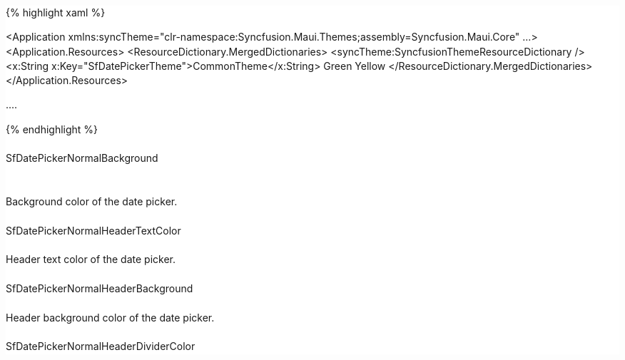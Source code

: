{% highlight xaml %}

<Application xmlns:syncTheme="clr-namespace:Syncfusion.Maui.Themes;assembly=Syncfusion.Maui.Core"
             ...>
 <Application.Resources>
    <ResourceDictionary>
        <ResourceDictionary.MergedDictionaries>
            <syncTheme:SyncfusionThemeResourceDictionary />
            <ResourceDictionary>
                <x:String x:Key="SfDatePickerTheme">CommonTheme</x:String>
                <Color x:Key="SfDatePickerNormalHeaderTextColor">Green</Color>
                <Color x:Key="SfDatePickerNormalHeaderBackground">Yellow</Color>
            </ResourceDictionary>
        </ResourceDictionary.MergedDictionaries>
    </ResourceDictionary>
 </Application.Resources>

....

</Application>

{% endhighlight %}
            <br/>
            <br/>
        </td>
        <tr>
        <td>
            SfDatePickerNormalBackground  
            <br/>
            <br/>
        </td>
        <td>
            Background color of the date picker.
            <br/>
            <br/>
        </td>
    </tr>
	</tr>
    <tr>
        <td>
            SfDatePickerNormalHeaderTextColor 
            <br/>
            <br/>
        </td>
        <td>
            Header text color of the date picker.
        <br/>
        <br/>
        </td>
    </tr>
    <tr>
        <td>
            SfDatePickerNormalHeaderBackground 
            <br/>
            <br/>
        </td>
        <td>
            Header background color of the date picker.
        <br/>
        <br/>
        </td>
    </tr>
    <tr>
        <td>
            SfDatePickerNormalHeaderDividerColor 